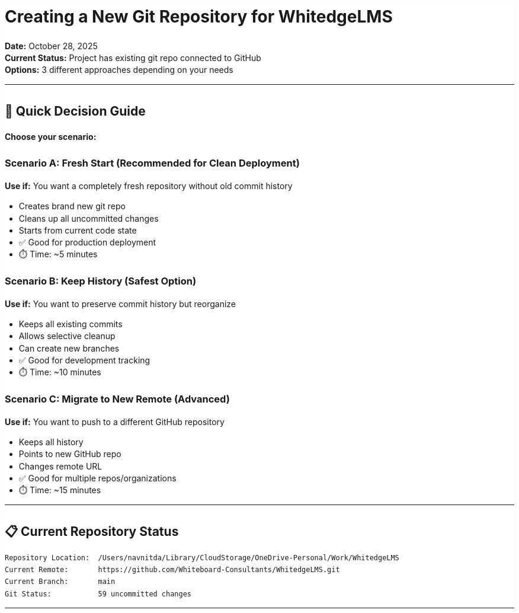 # Creating a New Git Repository for WhitedgeLMS

**Date:** October 28, 2025  
**Current Status:** Project has existing git repo connected to GitHub  
**Options:** 3 different approaches depending on your needs

---

## 🎯 Quick Decision Guide

**Choose your scenario:**

### Scenario A: Fresh Start (Recommended for Clean Deployment)
**Use if:** You want a completely fresh repository without old commit history
- Creates brand new git repo
- Cleans up all uncommitted changes
- Starts from current code state
- ✅ Good for production deployment
- ⏱️ Time: ~5 minutes

### Scenario B: Keep History (Safest Option)
**Use if:** You want to preserve commit history but reorganize
- Keeps all existing commits
- Allows selective cleanup
- Can create new branches
- ✅ Good for development tracking
- ⏱️ Time: ~10 minutes

### Scenario C: Migrate to New Remote (Advanced)
**Use if:** You want to push to a different GitHub repository
- Keeps all history
- Points to new GitHub repo
- Changes remote URL
- ✅ Good for multiple repos/organizations
- ⏱️ Time: ~15 minutes

---

## 📋 Current Repository Status

```
Repository Location:  /Users/navnitda/Library/CloudStorage/OneDrive-Personal/Work/WhitedgeLMS
Current Remote:       https://github.com/Whiteboard-Consultants/WhitedgeLMS.git
Current Branch:       main
Git Status:           59 uncommitted changes
```

---

